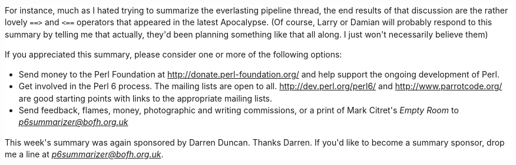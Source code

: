 For instance, much as I hated trying to summarize the everlasting
pipeline thread, the end results of that discussion are the rather
lovely `==>` and `<==` operators that appeared in the latest Apocalypse.
(Of course, Larry or Damian will probably respond to this summary by
telling me that actually, they'd been planning something like that all
along. I just won't necessarily believe them)

If you appreciated this summary, please consider one or more of the
following options:

-   Send money to the Perl Foundation at
    <http://donate.perl-foundation.org/> and help support the ongoing
    development of Perl.
-   Get involved in the Perl 6 process. The mailing lists are open to
    all. <http://dev.perl.org/perl6/> and <http://www.parrotcode.org/>
    are good starting points with links to the appropriate mailing
    lists.
-   Send feedback, flames, money, photographic and writing commissions,
    or a print of Mark Citret's *Empty Room* to
    *<p6summarizer@bofh.org.uk>*

This week's summary was again sponsored by Darren Duncan. Thanks Darren.
If you'd like to become a summary sponsor, drop me a line at
*<p6summarizer@bofh.org.uk>*.


